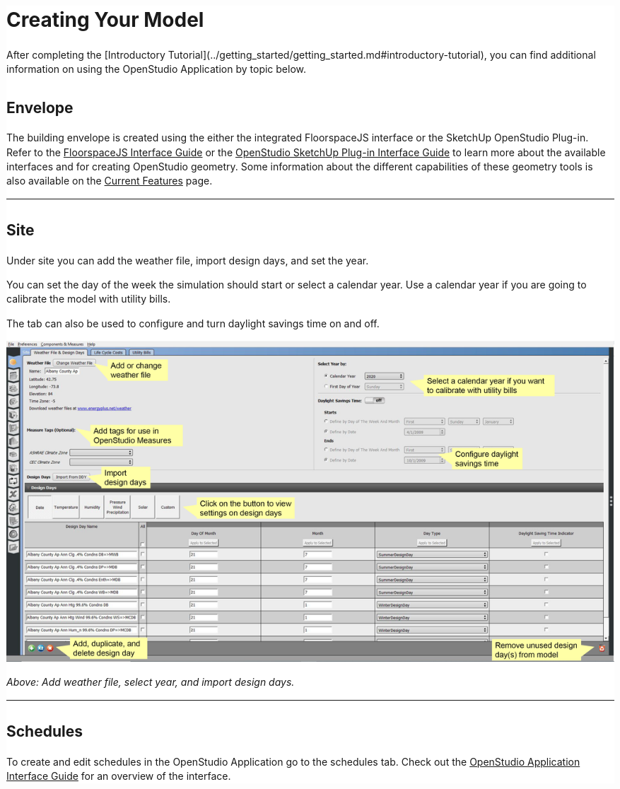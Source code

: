 <h1>Creating Your Model</h1>
After completing the [Introductory Tutorial](../getting_started/getting_started.md#introductory-tutorial), you can find additional information on using the OpenStudio Application by topic below.

## Envelope
The building envelope is created using the either the integrated FloorspaceJS interface or the SketchUp OpenStudio Plug-in. Refer to the [FloorspaceJS Interface Guide](../reference/geometry_editor.md) or the [OpenStudio SketchUp Plug-in Interface Guide](../reference/sketchup_plugin_interface.md) to learn more about the available interfaces and for creating OpenStudio geometry. Some information about the different capabilities of these geometry tools is also available on the [Current Features](https://openstudiocoalition.org/about/features/) page.

------

## Site
Under site you can add the weather file, import design days, and set the year.

You can set the day of the week the simulation should start or select a calendar year. Use a calendar year if you are going to calibrate the model with utility bills.

The tab can also be used to configure and turn daylight savings time on and off.

[![Site Weather and Design Days](../img/create_model/weather_ddy_new.png "Click to view")](../img/create_model/weather_ddy_new.png)

*Above: Add weather file, select year, and import design days.*

------

## Schedules
To create and edit schedules in the OpenStudio Application go to the schedules tab. Check out the [OpenStudio Application Interface Guide](../reference/openstudio_application_interface.md) for an overview of the interface.
